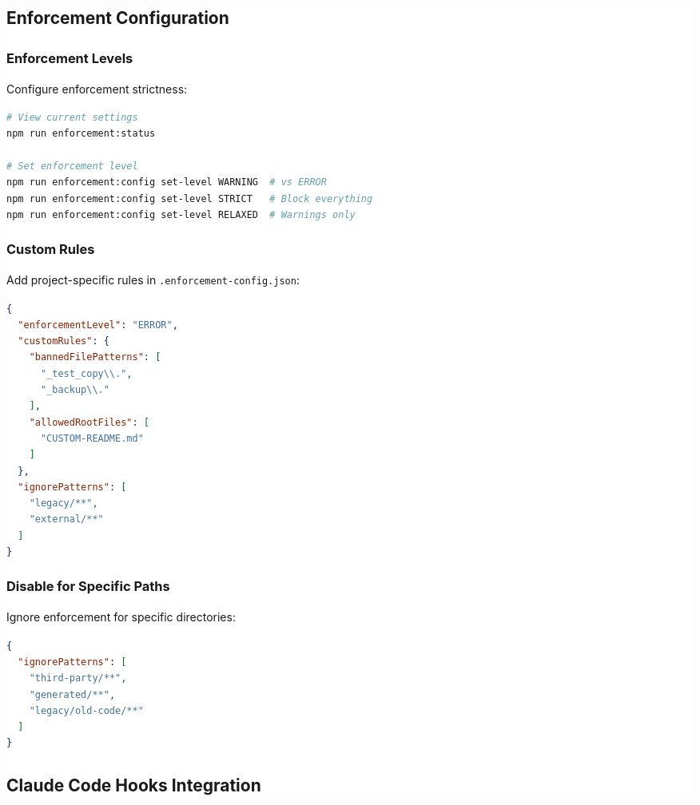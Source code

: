## Enforcement Configuration

### Enforcement Levels

Configure enforcement strictness:

```bash
# View current settings
npm run enforcement:status

# Set enforcement level  
npm run enforcement:config set-level WARNING  # vs ERROR
npm run enforcement:config set-level STRICT   # Block everything
npm run enforcement:config set-level RELAXED  # Warnings only
```

### Custom Rules

Add project-specific rules in `.enforcement-config.json`:

```json
{
  "enforcementLevel": "ERROR",
  "customRules": {
    "bannedFilePatterns": [
      "_test_copy\\.",
      "_backup\\."
    ],
    "allowedRootFiles": [
      "CUSTOM-README.md"
    ]
  },
  "ignorePatterns": [
    "legacy/**",
    "external/**"
  ]
}
```

### Disable for Specific Paths

Ignore enforcement for specific directories:

```json
{
  "ignorePatterns": [
    "third-party/**",
    "generated/**",
    "legacy/old-code/**"
  ]
}
```

## Claude Code Hooks Integration
